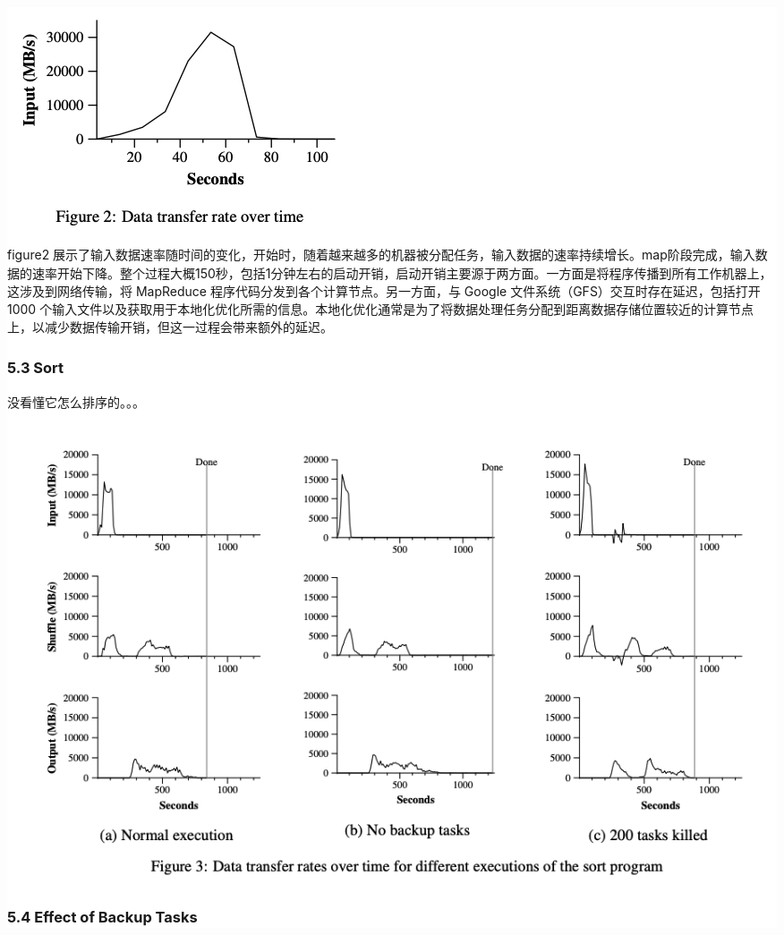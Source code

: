 ![image-20250122115711593](./pics/image-20250122115711593.png)

figure2 展示了输入数据速率随时间的变化，开始时，随着越来越多的机器被分配任务，输入数据的速率持续增长。map阶段完成，输入数据的速率开始下降。整个过程大概150秒，包括1分钟左右的启动开销，启动开销主要源于两方面。一方面是将程序传播到所有工作机器上，这涉及到网络传输，将 MapReduce 程序代码分发到各个计算节点。另一方面，与 Google 文件系统（GFS）交互时存在延迟，包括打开 1000 个输入文件以及获取用于本地化优化所需的信息。本地化优化通常是为了将数据处理任务分配到距离数据存储位置较近的计算节点上，以减少数据传输开销，但这一过程会带来额外的延迟。

### 5.3 Sort

没看懂它怎么排序的。。。

![image-20250122123113636](./pics/image-20250122123113636.png)

### 5.4 Effect of Backup Tasks
